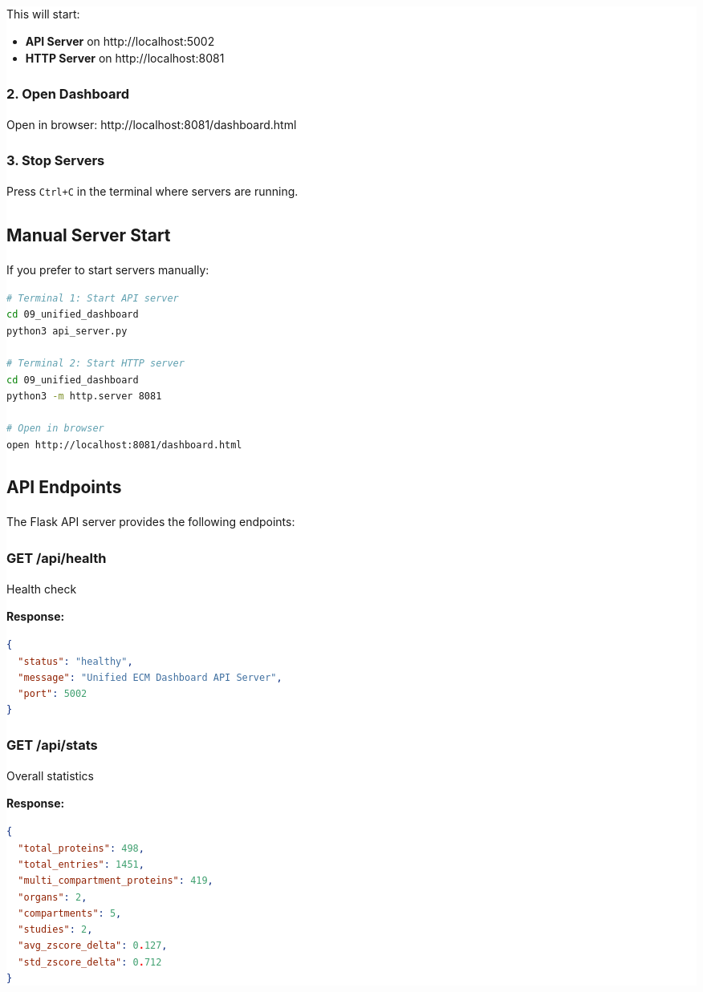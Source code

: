 This will start:
- **API Server** on http://localhost:5002
- **HTTP Server** on http://localhost:8081

### 2. Open Dashboard

Open in browser: http://localhost:8081/dashboard.html

### 3. Stop Servers

Press `Ctrl+C` in the terminal where servers are running.

## Manual Server Start

If you prefer to start servers manually:

```bash
# Terminal 1: Start API server
cd 09_unified_dashboard
python3 api_server.py

# Terminal 2: Start HTTP server
cd 09_unified_dashboard
python3 -m http.server 8081

# Open in browser
open http://localhost:8081/dashboard.html
```

## API Endpoints

The Flask API server provides the following endpoints:

### GET /api/health
Health check

**Response:**
```json
{
  "status": "healthy",
  "message": "Unified ECM Dashboard API Server",
  "port": 5002
}
```

### GET /api/stats
Overall statistics

**Response:**
```json
{
  "total_proteins": 498,
  "total_entries": 1451,
  "multi_compartment_proteins": 419,
  "organs": 2,
  "compartments": 5,
  "studies": 2,
  "avg_zscore_delta": 0.127,
  "std_zscore_delta": 0.712
}
```
